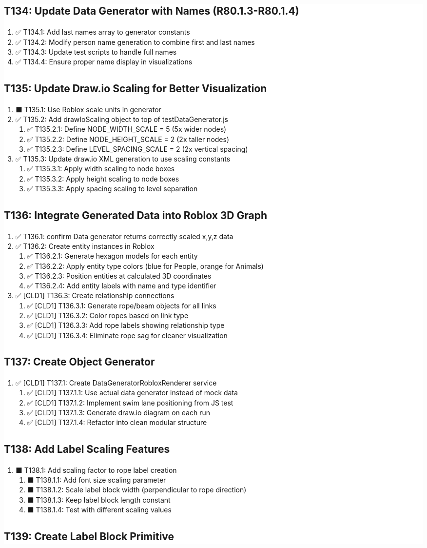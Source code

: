 ## T134: Update Data Generator with Names (R80.1.3-R80.1.4)

1. ✅ T134.1: Add last names array to generator constants
2. ✅ T134.2: Modify person name generation to combine first and last names
3. ✅ T134.3: Update test scripts to handle full names
4. ✅ T134.4: Ensure proper name display in visualizations

## T135: Update Draw.io Scaling for Better Visualization

1. ⬛ T135.1: Use Roblox scale units in generator
2. ✅ T135.2: Add drawIoScaling object to top of testDataGenerator.js
   1. ✅ T135.2.1: Define NODE_WIDTH_SCALE = 5 (5x wider nodes)
   2. ✅ T135.2.2: Define NODE_HEIGHT_SCALE = 2 (2x taller nodes)
   3. ✅ T135.2.3: Define LEVEL_SPACING_SCALE = 2 (2x vertical spacing)
3. ✅ T135.3: Update draw.io XML generation to use scaling constants
   1. ✅ T135.3.1: Apply width scaling to node boxes
   2. ✅ T135.3.2: Apply height scaling to node boxes
   3. ✅ T135.3.3: Apply spacing scaling to level separation

## T136: Integrate Generated Data into Roblox 3D Graph

1. ✅ T136.1: confirm Data generator returns correctly scaled x,y,z data
2. ✅ T136.2: Create entity instances in Roblox
   1. ✅ T136.2.1: Generate hexagon models for each entity
   2. ✅ T136.2.2: Apply entity type colors (blue for People, orange for Animals)
   3. ✅ T136.2.3: Position entities at calculated 3D coordinates
   4. ✅ T136.2.4: Add entity labels with name and type identifier
3. ✅ [CLD1] T136.3: Create relationship connections
   1. ✅ [CLD1] T136.3.1: Generate rope/beam objects for all links
   2. ✅ [CLD1] T136.3.2: Color ropes based on link type
   3. ✅ [CLD1] T136.3.3: Add rope labels showing relationship type
   4. ✅ [CLD1] T136.3.4: Eliminate rope sag for cleaner visualization

## T137: Create Object Generator

1. ✅ [CLD1] T137.1: Create DataGeneratorRobloxRenderer service
   1. ✅ [CLD1] T137.1.1: Use actual data generator instead of mock data
   2. ✅ [CLD1] T137.1.2: Implement swim lane positioning from JS test
   3. ✅ [CLD1] T137.1.3: Generate draw.io diagram on each run
   4. ✅ [CLD1] T137.1.4: Refactor into clean modular structure

## T138: Add Label Scaling Features

1. ⬛ T138.1: Add scaling factor to rope label creation
   1. ⬛ T138.1.1: Add font size scaling parameter
   2. ⬛ T138.1.2: Scale label block width (perpendicular to rope direction)
   3. ⬛ T138.1.3: Keep label block length constant
   4. ⬛ T138.1.4: Test with different scaling values

## T139: Create Label Block Primitive
